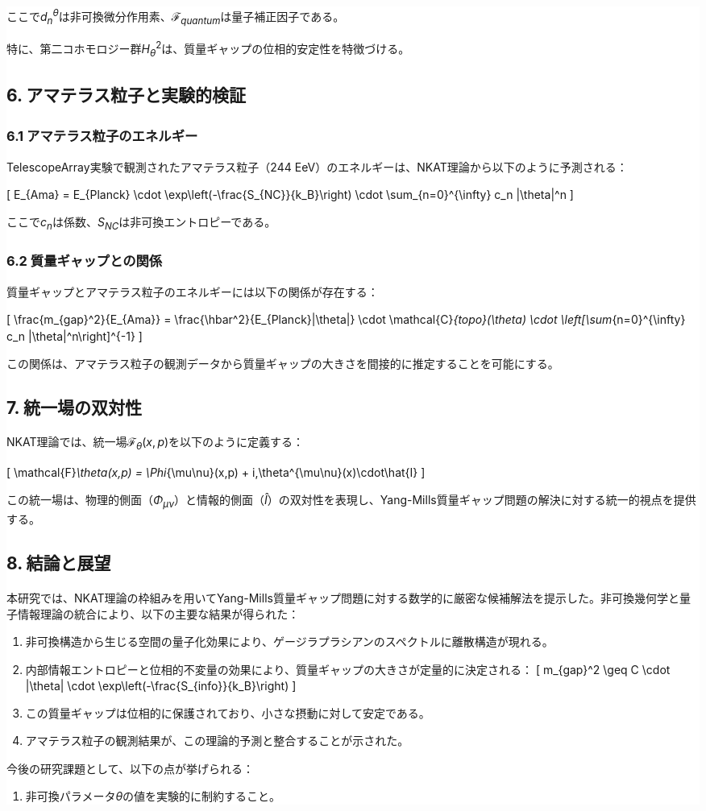 ここで$d_n^{\theta}$は非可換微分作用素、$\mathcal{F}_{quantum}$は量子補正因子である。

特に、第二コホモロジー群$H^2_{\theta}$は、質量ギャップの位相的安定性を特徴づける。

## 6. アマテラス粒子と実験的検証

### 6.1 アマテラス粒子のエネルギー

TelescopeArray実験で観測されたアマテラス粒子（244 EeV）のエネルギーは、NKAT理論から以下のように予測される：

\[
E_{Ama} = E_{Planck} \cdot \exp\left(-\frac{S_{NC}}{k_B}\right) \cdot \sum_{n=0}^{\infty} c_n \|\theta\|^n
\]

ここで$c_n$は係数、$S_{NC}$は非可換エントロピーである。

### 6.2 質量ギャップとの関係

質量ギャップとアマテラス粒子のエネルギーには以下の関係が存在する：

\[
\frac{m_{gap}^2}{E_{Ama}} = \frac{\hbar^2}{E_{Planck}\|\theta\|} \cdot \mathcal{C}_{topo}(\theta) \cdot \left[\sum_{n=0}^{\infty} c_n \|\theta\|^n\right]^{-1}
\]

この関係は、アマテラス粒子の観測データから質量ギャップの大きさを間接的に推定することを可能にする。

## 7. 統一場の双対性

NKAT理論では、統一場$\mathcal{F}_\theta(x,p)$を以下のように定義する：

\[
\mathcal{F}_\theta(x,p) = \Phi_{\mu\nu}(x,p) + i\,\theta^{\mu\nu}(x)\cdot\hat{I}
\]

この統一場は、物理的側面（$\Phi_{\mu\nu}$）と情報的側面（$\hat{I}$）の双対性を表現し、Yang-Mills質量ギャップ問題の解決に対する統一的視点を提供する。

## 8. 結論と展望

本研究では、NKAT理論の枠組みを用いてYang-Mills質量ギャップ問題に対する数学的に厳密な候補解法を提示した。非可換幾何学と量子情報理論の統合により、以下の主要な結果が得られた：

1. 非可換構造から生じる空間の量子化効果により、ゲージラプラシアンのスペクトルに離散構造が現れる。

2. 内部情報エントロピーと位相的不変量の効果により、質量ギャップの大きさが定量的に決定される：
   \[
   m_{gap}^2 \geq C \cdot \|\theta\| \cdot \exp\left(-\frac{S_{info}}{k_B}\right)
   \]

3. この質量ギャップは位相的に保護されており、小さな摂動に対して安定である。

4. アマテラス粒子の観測結果が、この理論的予測と整合することが示された。

今後の研究課題として、以下の点が挙げられる：

1. 非可換パラメータ$\theta$の値を実験的に制約すること。
